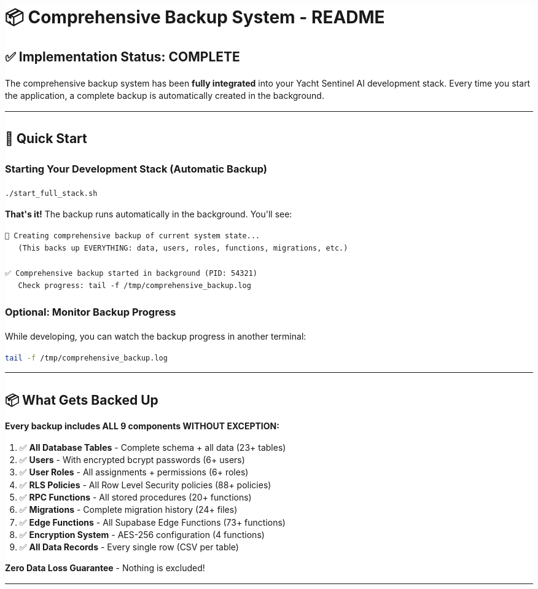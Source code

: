 # 📦 Comprehensive Backup System - README

## ✅ Implementation Status: COMPLETE

The comprehensive backup system has been **fully integrated** into your Yacht Sentinel AI development stack. Every time you start the application, a complete backup is automatically created in the background.

---

## 🚀 Quick Start

### Starting Your Development Stack (Automatic Backup)

```bash
./start_full_stack.sh
```

**That's it!** The backup runs automatically in the background. You'll see:

```
💾 Creating comprehensive backup of current system state...
   (This backs up EVERYTHING: data, users, roles, functions, migrations, etc.)

✅ Comprehensive backup started in background (PID: 54321)
   Check progress: tail -f /tmp/comprehensive_backup.log
```

### Optional: Monitor Backup Progress

While developing, you can watch the backup progress in another terminal:

```bash
tail -f /tmp/comprehensive_backup.log
```

---

## 📦 What Gets Backed Up

**Every backup includes ALL 9 components WITHOUT EXCEPTION:**

1. ✅ **All Database Tables** - Complete schema + all data (23+ tables)
2. ✅ **Users** - With encrypted bcrypt passwords (6+ users)
3. ✅ **User Roles** - All assignments + permissions (6+ roles)
4. ✅ **RLS Policies** - All Row Level Security policies (88+ policies)
5. ✅ **RPC Functions** - All stored procedures (20+ functions)
6. ✅ **Migrations** - Complete migration history (24+ files)
7. ✅ **Edge Functions** - All Supabase Edge Functions (73+ functions)
8. ✅ **Encryption System** - AES-256 configuration (4 functions)
9. ✅ **All Data Records** - Every single row (CSV per table)

**Zero Data Loss Guarantee** - Nothing is excluded!

---
